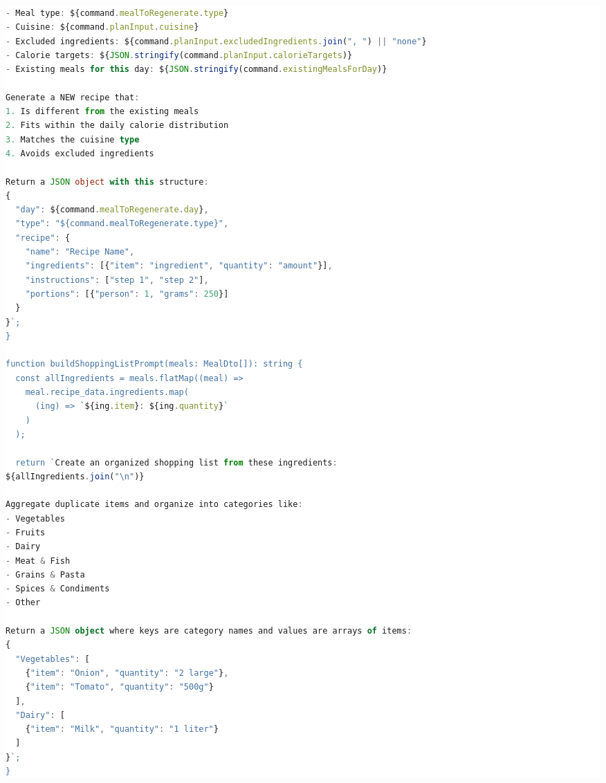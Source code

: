 ```typescript
- Meal type: ${command.mealToRegenerate.type}
- Cuisine: ${command.planInput.cuisine}
- Excluded ingredients: ${command.planInput.excludedIngredients.join(", ") || "none"}
- Calorie targets: ${JSON.stringify(command.planInput.calorieTargets)}
- Existing meals for this day: ${JSON.stringify(command.existingMealsForDay)}

Generate a NEW recipe that:
1. Is different from the existing meals
2. Fits within the daily calorie distribution
3. Matches the cuisine type
4. Avoids excluded ingredients

Return a JSON object with this structure:
{
  "day": ${command.mealToRegenerate.day},
  "type": "${command.mealToRegenerate.type}",
  "recipe": {
    "name": "Recipe Name",
    "ingredients": [{"item": "ingredient", "quantity": "amount"}],
    "instructions": ["step 1", "step 2"],
    "portions": [{"person": 1, "grams": 250}]
  }
}`;
}

function buildShoppingListPrompt(meals: MealDto[]): string {
  const allIngredients = meals.flatMap((meal) =>
    meal.recipe_data.ingredients.map(
      (ing) => `${ing.item}: ${ing.quantity}`
    )
  );

  return `Create an organized shopping list from these ingredients:
${allIngredients.join("\n")}

Aggregate duplicate items and organize into categories like:
- Vegetables
- Fruits
- Dairy
- Meat & Fish
- Grains & Pasta
- Spices & Condiments
- Other

Return a JSON object where keys are category names and values are arrays of items:
{
  "Vegetables": [
    {"item": "Onion", "quantity": "2 large"},
    {"item": "Tomato", "quantity": "500g"}
  ],
  "Dairy": [
    {"item": "Milk", "quantity": "1 liter"}
  ]
}`;
}
```
